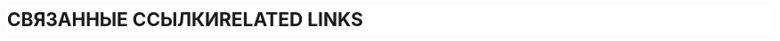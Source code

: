 ## <span data-ttu-id="2e0ce-162">СВЯЗАННЫЕ ССЫЛКИ</span><span class="sxs-lookup"><span data-stu-id="2e0ce-162">RELATED LINKS</span></span>

